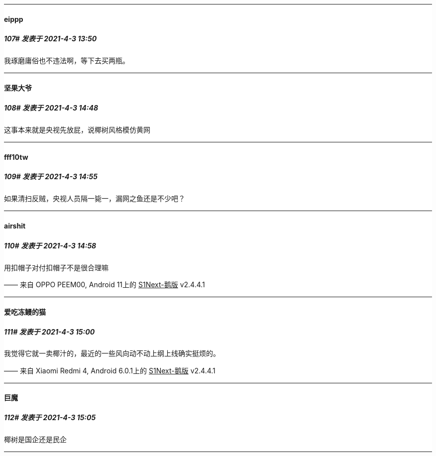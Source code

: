 
*****

####  eippp  
##### 107#       发表于 2021-4-3 13:50


我琢磨庸俗也不违法啊，等下去买两瓶。


*****

####  坚果大爷  
##### 108#       发表于 2021-4-3 14:48


这事本来就是央视先放屁，说椰树风格模仿黄网


*****

####  fff10tw  
##### 109#       发表于 2021-4-3 14:55


如果清扫反贼，央视人员隔一毙一，漏网之鱼还是不少吧？


*****

####  airshit  
##### 110#       发表于 2021-4-3 14:58


用扣帽子对付扣帽子不是很合理嘛

—— 来自 OPPO PEEM00, Android 11上的 [S1Next-鹅版](https://github.com/ykrank/S1-Next/releases) v2.4.4.1


*****

####  爱吃冻鳗的猫  
##### 111#       发表于 2021-4-3 15:00


我觉得它就一卖椰汁的，最近的一些风向动不动上纲上线确实挺烦的。

—— 来自 Xiaomi Redmi 4, Android 6.0.1上的 [S1Next-鹅版](https://github.com/ykrank/S1-Next/releases) v2.4.4.1


*****

####  巨魔  
##### 112#       发表于 2021-4-3 15:05


椰树是国企还是民企


*****
